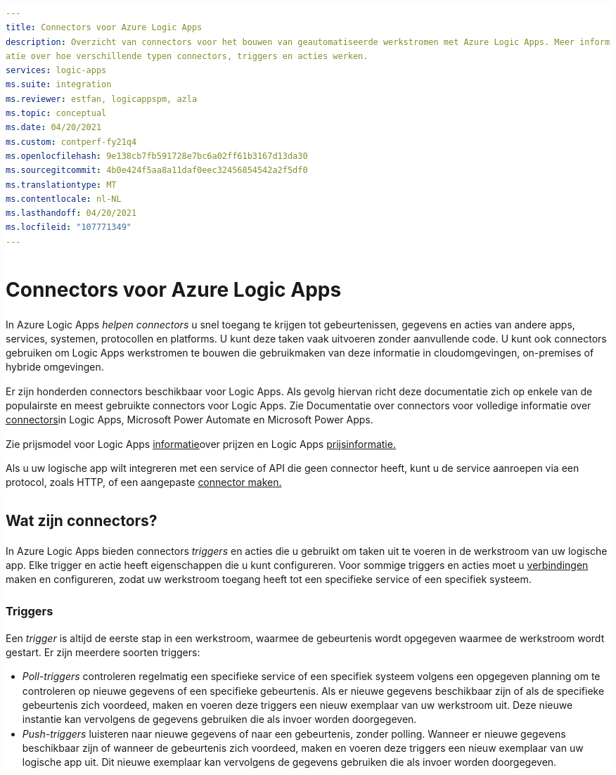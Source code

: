 ```yaml
---
title: Connectors voor Azure Logic Apps
description: Overzicht van connectors voor het bouwen van geautomatiseerde werkstromen met Azure Logic Apps. Meer informatie over hoe verschillende typen connectors, triggers en acties werken.
services: logic-apps
ms.suite: integration
ms.reviewer: estfan, logicappspm, azla
ms.topic: conceptual
ms.date: 04/20/2021
ms.custom: contperf-fy21q4
ms.openlocfilehash: 9e138cb7fb591728e7bc6a02ff61b3167d13da30
ms.sourcegitcommit: 4b0e424f5aa8a11daf0eec32456854542a2f5df0
ms.translationtype: MT
ms.contentlocale: nl-NL
ms.lasthandoff: 04/20/2021
ms.locfileid: "107771349"
---
```

# <a name="connectors-for-azure-logic-apps"></a>Connectors voor Azure Logic Apps

In Azure Logic Apps *helpen connectors* u snel toegang te krijgen tot gebeurtenissen, gegevens en acties van andere apps, services, systemen, protocollen en platforms. U kunt deze taken vaak uitvoeren zonder aanvullende code. U kunt ook connectors gebruiken om Logic Apps werkstromen te bouwen die gebruikmaken van deze informatie in cloudomgevingen, on-premises of hybride omgevingen.

Er zijn honderden connectors beschikbaar voor Logic Apps. Als gevolg hiervan richt deze documentatie zich op enkele van de populairste en meest gebruikte connectors voor Logic Apps. Zie Documentatie over connectors voor volledige informatie over [connectors](/connectors)in Logic Apps, Microsoft Power Automate en Microsoft Power Apps. 

Zie prijsmodel voor Logic Apps [informatie](../logic-apps/logic-apps-pricing.md)over prijzen en Logic Apps [prijsinformatie.](https://azure.microsoft.com/pricing/details/logic-apps/)

Als u uw logische app wilt integreren met een service of API die geen connector heeft, kunt u de service aanroepen via een protocol, zoals HTTP, of een aangepaste [connector maken.](#custom-apis-and-connectors)

## <a name="what-are-connectors"></a>Wat zijn connectors?

In Azure Logic Apps bieden connectors *triggers* en acties die u gebruikt om taken uit te voeren in de werkstroom van uw logische app.  Elke trigger en actie heeft eigenschappen die u kunt configureren. Voor sommige triggers en acties moet u [verbindingen](#connection-configuration) maken en configureren, zodat uw werkstroom toegang heeft tot een specifieke service of een specifiek systeem.

### <a name="triggers"></a>Triggers

Een *trigger* is altijd de eerste stap in een werkstroom, waarmee de gebeurtenis wordt opgegeven waarmee de werkstroom wordt gestart. Er zijn meerdere soorten triggers:

- *Poll-triggers* controleren regelmatig een specifieke service of een specifiek systeem volgens een opgegeven planning om te controleren op nieuwe gegevens of een specifieke gebeurtenis. Als er nieuwe gegevens beschikbaar zijn of als de specifieke gebeurtenis zich voordeed, maken en voeren deze triggers een nieuw exemplaar van uw werkstroom uit. Deze nieuwe instantie kan vervolgens de gegevens gebruiken die als invoer worden doorgegeven.
- *Push-triggers* luisteren naar nieuwe gegevens of naar een gebeurtenis, zonder polling. Wanneer er nieuwe gegevens beschikbaar zijn of wanneer de gebeurtenis zich voordeed, maken en voeren deze triggers een nieuw exemplaar van uw logische app uit. Dit nieuwe exemplaar kan vervolgens de gegevens gebruiken die als invoer worden doorgegeven.
